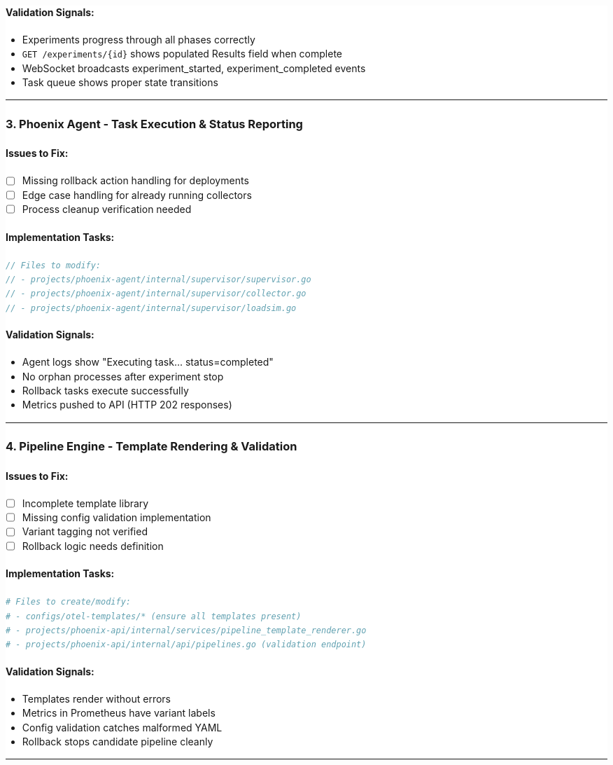 #### Validation Signals:
- Experiments progress through all phases correctly
- `GET /experiments/{id}` shows populated Results field when complete
- WebSocket broadcasts experiment_started, experiment_completed events
- Task queue shows proper state transitions

---

### 3. Phoenix Agent - Task Execution & Status Reporting

#### Issues to Fix:
- [ ] Missing rollback action handling for deployments
- [ ] Edge case handling for already running collectors
- [ ] Process cleanup verification needed

#### Implementation Tasks:
```go
// Files to modify:
// - projects/phoenix-agent/internal/supervisor/supervisor.go
// - projects/phoenix-agent/internal/supervisor/collector.go
// - projects/phoenix-agent/internal/supervisor/loadsim.go
```

#### Validation Signals:
- Agent logs show "Executing task... status=completed"
- No orphan processes after experiment stop
- Rollback tasks execute successfully
- Metrics pushed to API (HTTP 202 responses)

---

### 4. Pipeline Engine - Template Rendering & Validation

#### Issues to Fix:
- [ ] Incomplete template library
- [ ] Missing config validation implementation
- [ ] Variant tagging not verified
- [ ] Rollback logic needs definition

#### Implementation Tasks:
```yaml
# Files to create/modify:
# - configs/otel-templates/* (ensure all templates present)
# - projects/phoenix-api/internal/services/pipeline_template_renderer.go
# - projects/phoenix-api/internal/api/pipelines.go (validation endpoint)
```

#### Validation Signals:
- Templates render without errors
- Metrics in Prometheus have variant labels
- Config validation catches malformed YAML
- Rollback stops candidate pipeline cleanly

---